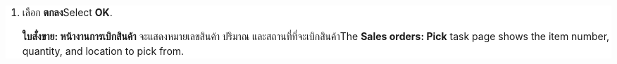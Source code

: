 1. <span data-ttu-id="11e4a-366">เลือก **ตกลง**</span><span class="sxs-lookup"><span data-stu-id="11e4a-366">Select **OK**.</span></span>

    <span data-ttu-id="11e4a-367">**ใบสั่งขาย: หน้างานการเบิกสินค้า** จะแสดงหมายเลขสินค้า ปริมาณ และสถานที่ที่จะเบิกสินค้า</span><span class="sxs-lookup"><span data-stu-id="11e4a-367">The **Sales orders: Pick** task page shows the item number, quantity, and location to pick from.</span></span>

